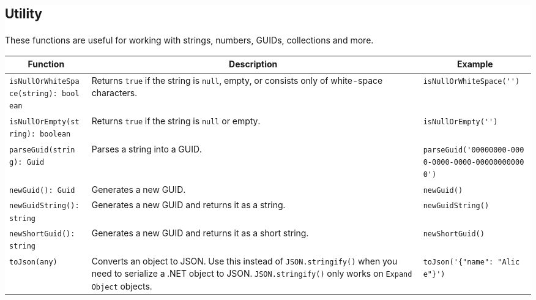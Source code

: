 ## Utility

These functions are useful for working with strings, numbers, GUIDs, collections and more.

| Function                              | Description                                                                                                                                                                   | Example                                             |
|---------------------------------------|-------------------------------------------------------------------------------------------------------------------------------------------------------------------------------|-----------------------------------------------------|
| `isNullOrWhiteSpace(string): boolean` | Returns `true` if the string is `null`, empty, or consists only of white-space characters.                                                                                    | `isNullOrWhiteSpace('')`                            |
| `isNullOrEmpty(string): boolean`      | Returns `true` if the string is `null` or empty.                                                                                                                              | `isNullOrEmpty('')`                                 |
| `parseGuid(string): Guid`             | Parses a string into a GUID.                                                                                                                                                  | `parseGuid('00000000-0000-0000-0000-000000000000')` |
| `newGuid(): Guid`                     | Generates a new GUID.                                                                                                                                                         | `newGuid()`                                         |
| `newGuidString(): string`             | Generates a new GUID and returns it as a string.                                                                                                                              | `newGuidString()`                                   |
| `newShortGuid(): string`              | Generates a new GUID and returns it as a short string.                                                                                                                        | `newShortGuid()`                                    |
| `toJson(any)`                         | Converts an object to JSON. Use this instead of `JSON.stringify()` when you need to serialize a .NET object to JSON. `JSON.stringify()` only works on `ExpandObject` objects. | `toJson('{"name": "Alice"}')`                       |
